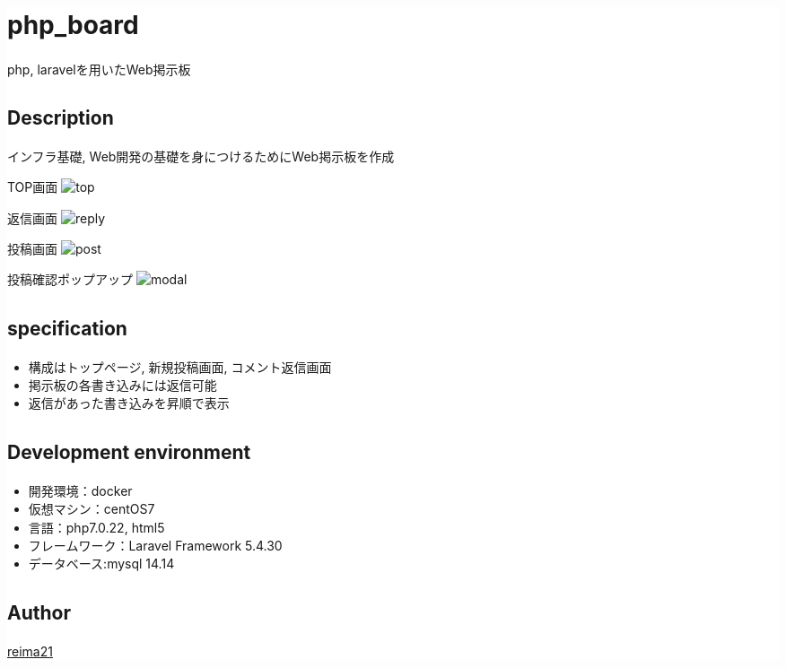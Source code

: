 php_board
====

php, laravelを用いたWeb掲示板

## Description
インフラ基礎, Web開発の基礎を身につけるためにWeb掲示板を作成

 TOP画面
<img width="960" alt="top" src="https://user-images.githubusercontent.com/27469186/37329768-542e4658-26e2-11e8-9c36-7da5bd86518d.png">

返信画面
<img width="960" alt="reply" src="https://user-images.githubusercontent.com/27469186/37329777-5981ed8a-26e2-11e8-882e-8a2b2838e12c.png">

投稿画面
<img width="960" alt="post" src="https://user-images.githubusercontent.com/27469186/37329780-5bebd360-26e2-11e8-92b1-e7728cd9a382.png">

投稿確認ポップアップ
<img width="960" alt="modal" src="https://user-images.githubusercontent.com/27469186/37329784-5da32636-26e2-11e8-9aef-ade50250b354.png">


## specification
 - 構成はトップページ, 新規投稿画面, コメント返信画面
 - 掲示板の各書き込みには返信可能
 - 返信があった書き込みを昇順で表示

## Development environment
 - 開発環境：docker
 - 仮想マシン：centOS7
 - 言語：php7.0.22, html5
 - フレームワーク：Laravel Framework 5.4.30
 - データベース:mysql 14.14


## Author
[reima21](https://github.com/reima21)
